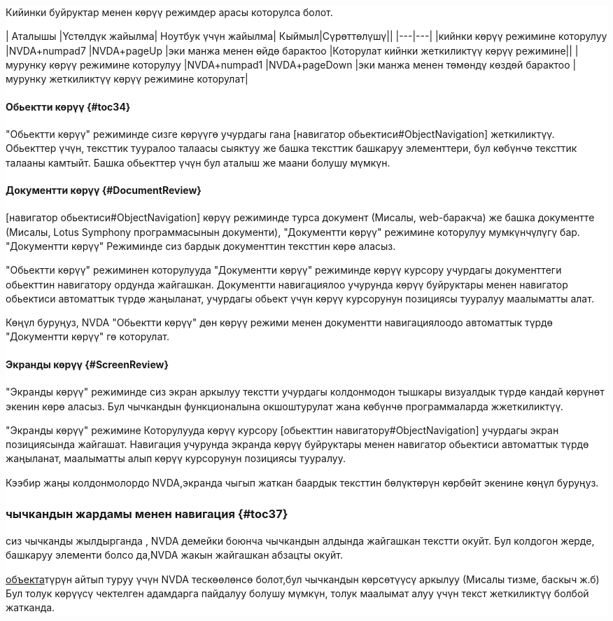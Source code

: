  Кийинки буйруктар менен көрүү режимдер арасы которулса болот.
 

| Аталышы |Үстөлдүк жайылма| Ноутбук үчүн жайылма| Кыймыл|Сүрөттөлүшү||
|---|---|
|кийнки көрүү режимине которулуу |NVDA+numpad7 |NVDA+pageUp |эки манжа менен өйдө барактоо |Которулат кийнки жеткиликтүү көрүү режимине||
|мурунку көрүү режимине  которулуу |NVDA+numpad1 |NVDA+pageDown |эки манжа менен төмөндү көздөй барактоо |мурунку жеткиликтүү көрүү режимине которулат|

 

#### Обьектти көрүү {#toc34}

 "Обьектти көрүү" режиминде сизге көрүүгө учурдагы  гана [навигатор обьектиси#ObjectNavigation] жеткиликтүү.
 Обьекттер үчүн,  тексттик тууралоо талаасы сыяктуу же башка тексттик башкаруу элементтери, бул көбүнчө  тексттик талааны камтыйт.
 Башка обьекттер үчүн бул аталыш же маани болушу мүмкүн.

#### Документти көрүү {#DocumentReview}

 [навигатор обьектиси#ObjectNavigation] көрүү режиминде турса документ (Мисалы, web-баракча) же башка документте  (Мисалы, Lotus Symphony программасынын документи), "Документти көрүү"  режимине которулуу мумкүнчүлүгү бар.
 "Документти көрүү" Режиминде сиз бардык документтин тексттин көрө аласыз.

 "Обьектти көрүү" режиминен которулууда "Документти көрүү" режиминде көрүү курсору учурдагы документтеги обьекттин навигатору ордунда жайгашкан.
 Документти навигациялоо учурунда көрүү буйруктары менен навигатор обьектиси автоматтык түрдө жаңыланат,  учурдагы обьект үчүн көрүү курсорунун позициясы тууралуу маалыматты алат.

 Көңүл буруңуз,  NVDA "Обьектти көрүү" дөн көрүү режими менен документти навигациялоодо автоматтык түрдө "Документти көрүү" гө которулат.   

#### Экранды көрүү {#ScreenReview}

 "Экранды көрүү" режиминде сиз экран аркылуу текстти учурдагы колдонмодон тышкары визуалдык түрдө кандай көрүнөт экенин көрө аласыз.
 Бул чычкандын функционалына окшоштурулат жана көбүнчө программаларда жжеткиликтүү.

 "Экранды көрүү" режимине Которулууда көрүү курсору [обьекттин навигатору#ObjectNavigation]  учурдагы экран позициясында жайгашат.
 Навигация учурунда экранда  көрүү буйруктары менен навигатор обьектиси автоматтык түрдө жаңыланат, маалыматты алып көрүү курсорунун позициясы тууралуу.

 Кээбир жаңы колдонмолордо NVDA,экранда чыгып жаткан баардык тексттин бөлүктөрүн көрбөйт экенине көңүл буруңуз.

### чычкандын жардамы менен навигация {#toc37}

 сиз чычканды жылдырганда , NVDA демейки боюнча чычкандын алдында жайгашкан  текстти окуйт.
  Бул колдогон жерде,  башкаруу элементи болсо да,NVDA жакын жайгашкан абзацты окуйт.

 [объекта](#Objects)түрүн айтып туруу үчүн NVDA тескөөлөнсө болот,бул чычкандын көрсөтүүсү аркылуу (Мисалы тизме, баскыч ж.б)
 Бул толук көрүүсү чектелген адамдарга пайдалуу болушу мүмкүн,  толук маалымат алуу үчүн текст жеткиликтүү болбой жатканда.  

